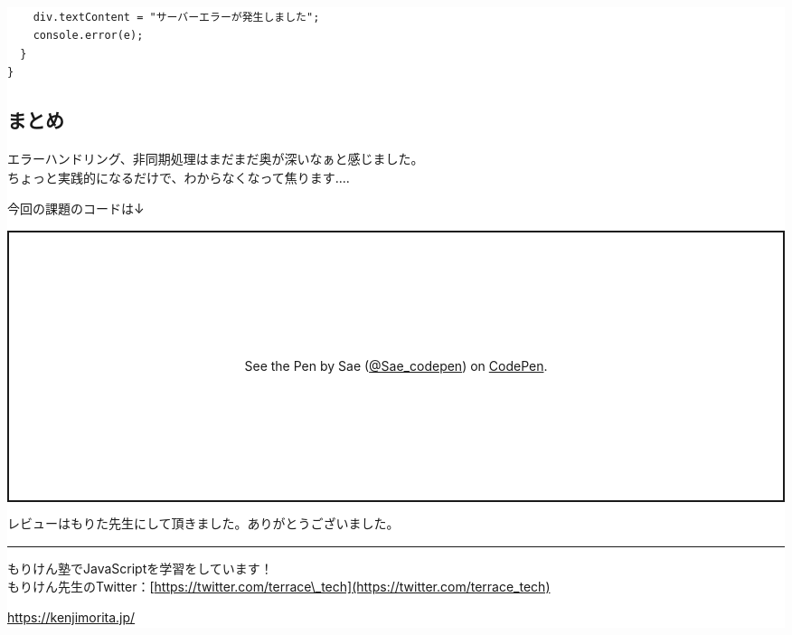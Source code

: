 ```
    div.textContent = "サーバーエラーが発生しました";
    console.error(e);
  }
}
```

## まとめ

エラーハンドリング、非同期処理はまだまだ奥が深いなぁと感じました。  
ちょっと実践的になるだけで、わからなくなって焦ります....  

今回の課題のコードは↓

<p class="codepen" data-height="300" data-default-tab="js,result" data-slug-hash="wveRWRr" data-user="Sae_codepen" style="height: 300px; box-sizing: border-box; display: flex; align-items: center; justify-content: center; border: 2px solid; margin: 1em 0; padding: 1em;"><span>See the Pen <a href="https://codepen.io/Sae_codepen/pen/wveRWRr"></a>by Sae (<a href="https://codepen.io/Sae_codepen">@Sae_codepen</a>) on <a href="https://codepen.io">CodePen</a>.</span></p>
<script async src="https://cpwebassets.codepen.io/assets/embed/ei.js"></script>

レビューはもりた先生にして頂きました。ありがとうございました。

* * *

もりけん塾でJavaScriptを学習をしています！  
もりけん先生のTwitter：[https://twitter.com/terrace\_tech](https://twitter.com/terrace_tech)

https://kenjimorita.jp/
